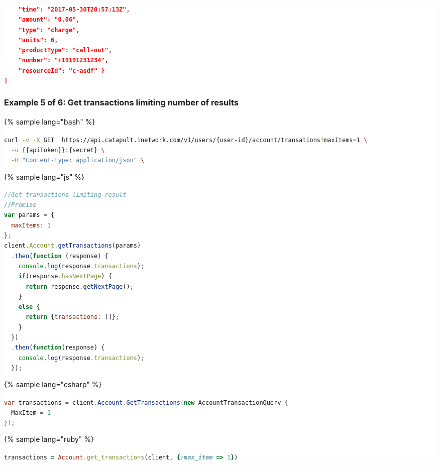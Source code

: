```json
    "time": "2017-05-30T20:57:13Z",
    "amount": "0.06",
    "type": "charge",
    "units": 6,
    "productType": "call-out",
    "number": "+19191231234",
    "resourceId": "c-asdf" }
]
```

### Example 5 of 6: Get transactions limiting number of results

{% sample lang="bash" %}

```bash
curl -v -X GET  https://api.catapult.inetwork.com/v1/users/{user-id}/account/transations?maxItems=1 \
  -u {{apiToken}}:{secret} \
  -H "Content-type: application/json" \
```
{% sample lang="js" %}

```js
//Get transactions limiting result
//Promise
var params = {
  maxItems: 1
};
client.Account.getTransactions(params)
  .then(function (response) {
    console.log(response.transactions);
    if(response.hasNextPage) {
      return response.getNextPage();
    }
    else {
      return {transactions: []};
    }
  })
  .then(function(response) {
    console.log(response.transactions);
  });
  ```

{% sample lang="csharp" %}

```csharp
var transactions = client.Account.GetTransactions(new AccountTransactionQuery {
  MaxItem = 1
});
```

{% sample lang="ruby" %}

```ruby
transactions = Account.get_transactions(client, {:max_item => 1})
```
